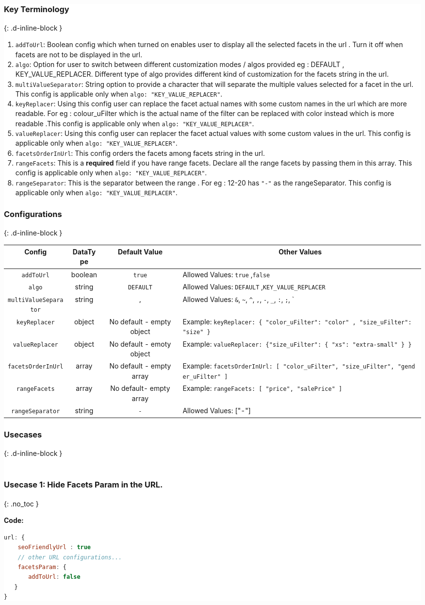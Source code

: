 ### Key Terminology
{: .d-inline-block }

1. `addToUrl`: Boolean config which when turned on enables user to display all the selected facets in the url . Turn it off when facets are not to be displayed in the url.
2. `algo`: Option for user to switch between different customization modes / algos provided eg : DEFAULT , KEY_VALUE_REPLACER. Different type of algo provides different kind of customization for the facets string in the url. 
3. `multiValueSeparator`: String option to provide a character that will separate the multiple values selected for a facet in the url. This config is applicable only when `algo: "KEY_VALUE_REPLACER"`.
4. `keyReplacer`: Using this config user can replace the facet actual names with some custom names in the url which are more readable. For eg : colour_uFilter which is the actual name of the filter can be replaced with color instead which is more readable .This config is applicable only when `algo: "KEY_VALUE_REPLACER"`.
5. `valueReplacer`: Using this config user can replacer the facet actual values with some custom values in the url. This config is applicable only when `algo: "KEY_VALUE_REPLACER"`.
6. `facetsOrderInUrl`: This config orders the facets among facets string in the url.
7. `rangeFacets`: This is a **required** field if you have range facets. Declare all the range facets by passing them in this array. This config is applicable only when `algo: "KEY_VALUE_REPLACER"`.
8. `rangeSeparator`: This is the separator between the range . For eg : 12-20 has `"-"` as the rangeSeparator. This config is applicable only when `algo: "KEY_VALUE_REPLACER"`.

### Configurations
{: .d-inline-block }

| Config        | DataType | Default Value                                        | Other Values        |
|:-------------:|:--------:|:----------------------------------------------------:|-------------------|
| `addToUrl`     | boolean  | `true`                                               | Allowed Values: `true` ,`false`|
| `algo`         | string   | `DEFAULT` | Allowed Values: `DEFAULT` ,`KEY_VALUE_REPLACER` |
| `multiValueSeparator`  | string   | `,` | Allowed Values: `&`, `~`, `^`, `,`, `-`, `_`, `:`, `;`, `|`, `$`, `@` |
| `keyReplacer`|  object  | No default - empty object |  Example: `keyReplacer: { "color_uFilter": "color" , "size_uFilter": "size" }` |
| `valueReplacer`| object   | No default - emoty object| Example: `valueReplacer: {"size_uFilter": { "xs": "extra-small" } }`|
| `facetsOrderInUrl`| array   | No default - empty array| Example: `facetsOrderInUrl: [ "color_uFilter", "size_uFilter", "gender_uFilter" ]` |
| `rangeFacets`| array   | No default- empty array|  Example: `rangeFacets: [ "price", "salePrice" ]` | 
| `rangeSeparator`| string   |  `-`  | Allowed Values: ["-"]|


### Usecases
{: .d-inline-block }  
<br>

### Usecase 1: Hide Facets Param in the URL.
{: .no_toc  }

**Code:**
```js
url: {
    seoFriendlyUrl : true
    // other URL configurations...
    facetsParam: { 
       addToUrl: false
   }
}
```
